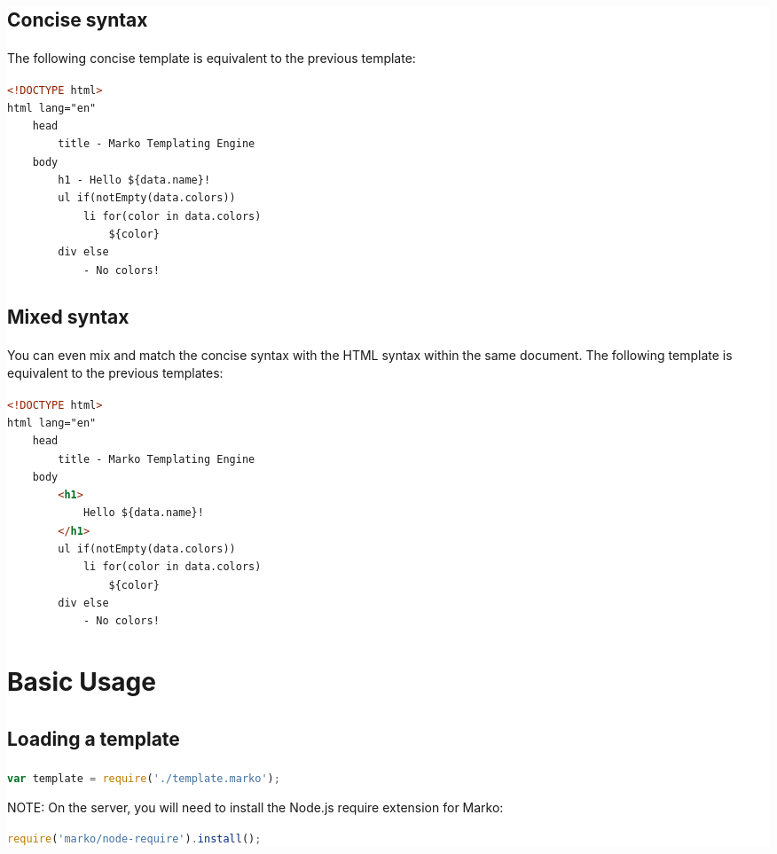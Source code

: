 ## Concise syntax

The following concise template is equivalent to the previous template:

```html
<!DOCTYPE html>
html lang="en"
    head
        title - Marko Templating Engine
    body
        h1 - Hello ${data.name}!
        ul if(notEmpty(data.colors))
            li for(color in data.colors)
                ${color}
        div else
            - No colors!
```

## Mixed syntax

You can even mix and match the concise syntax with the HTML syntax within the same document.
The following template is equivalent to the previous templates:

```html
<!DOCTYPE html>
html lang="en"
    head
        title - Marko Templating Engine
    body
        <h1>
            Hello ${data.name}!
        </h1>
        ul if(notEmpty(data.colors))
            li for(color in data.colors)
                ${color}
        div else
            - No colors!
```

# Basic Usage

## Loading a template

```javascript
var template = require('./template.marko');
```

NOTE: On the server, you will need to install the Node.js require extension for Marko:

```javascript
require('marko/node-require').install();
```
